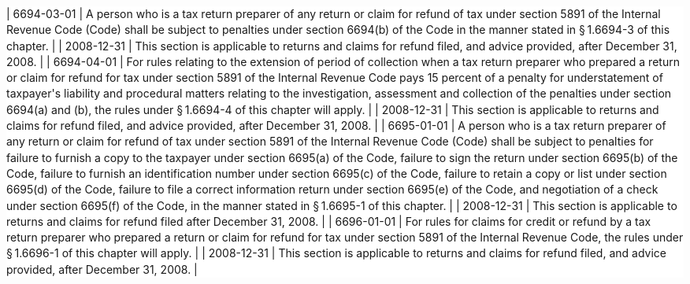 | 6694-03-01 | A person who is a tax return preparer of any return or claim for refund of tax under section 5891 of the Internal Revenue Code (Code) shall be subject to penalties under section 6694(b) of the Code in the manner stated in &#167;&#8201;1.6694-3 of this chapter.                                                                                                                                                                                                                                                                                                                                                                                                               |
| 2008-12-31 | This section is applicable to returns and claims for refund filed, and advice provided, after December 31, 2008.                                                                                                                                                                                                                                                                                                                                                                                                                                                                                                                                                                   |
| 6694-04-01 | For rules relating to the extension of period of collection when a tax return preparer who prepared a return or claim for refund for tax under section 5891 of the Internal Revenue Code pays 15 percent of a penalty for understatement of taxpayer's liability and procedural matters relating to the investigation, assessment and collection of the penalties under section 6694(a) and (b), the rules under &#167;&#8201;1.6694-4 of this chapter will apply.                                                                                                                                                                                                                 |
| 2008-12-31 | This section is applicable to returns and claims for refund filed, and advice provided, after December 31, 2008.                                                                                                                                                                                                                                                                                                                                                                                                                                                                                                                                                                   |
| 6695-01-01 | A person who is a tax return preparer of any return or claim for refund of tax under section 5891 of the Internal Revenue Code (Code) shall be subject to penalties for failure to furnish a copy to the taxpayer under section 6695(a) of the Code, failure to sign the return under section 6695(b) of the Code, failure to furnish an identification number under section 6695(c) of the Code, failure to retain a copy or list under section 6695(d) of the Code, failure to file a correct information return under section 6695(e) of the Code, and negotiation of a check under section 6695(f) of the Code, in the manner stated in &#167;&#8201;1.6695-1 of this chapter. |
| 2008-12-31 | This section is applicable to returns and claims for refund filed after December 31, 2008.                                                                                                                                                                                                                                                                                                                                                                                                                                                                                                                                                                                         |
| 6696-01-01 | For rules for claims for credit or refund by a tax return preparer who prepared a return or claim for refund for tax under section 5891 of the Internal Revenue Code, the rules under &#167;&#8201;1.6696-1 of this chapter will apply.                                                                                                                                                                                                                                                                                                                                                                                                                                            |
| 2008-12-31 | This section is applicable to returns and claims for refund filed, and advice provided, after December 31, 2008.                                                                                                                                                                                                                                                                                                                                                                                                                                                                                                                                                                   |
